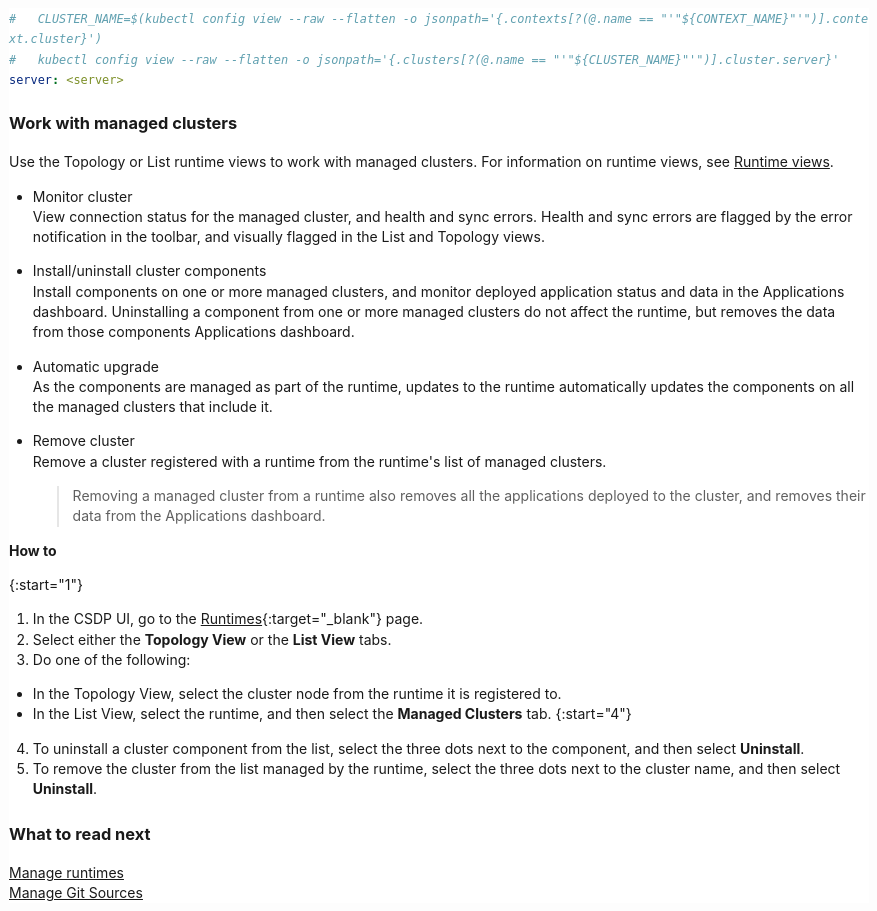 ```yaml
#   CLUSTER_NAME=$(kubectl config view --raw --flatten -o jsonpath='{.contexts[?(@.name == "'"${CONTEXT_NAME}"'")].context.cluster}')
#   kubectl config view --raw --flatten -o jsonpath='{.clusters[?(@.name == "'"${CLUSTER_NAME}"'")].cluster.server}'
server: <server>
```


### Work with managed clusters 
Use the Topology or List runtime views to work with managed clusters. For information on runtime views, see [Runtime views]({{site.baseurl}}/docs/runtime/runtime-views).
* Monitor cluster  
  View connection status for the managed cluster, and health and sync errors. Health and sync errors are flagged by the error notification in the toolbar, and visually flagged in the List and Topology views.  

* Install/uninstall cluster components   
  Install components on one or more managed clusters, and monitor deployed application status and data in the Applications dashboard. 
  Uninstalling a component from one or more managed clusters do not affect the runtime, but removes the data from those components Applications dashboard.   

* Automatic upgrade  
  As the components are managed as part of the runtime, updates to the runtime automatically updates the components on all the managed clusters that include it. 

* Remove cluster   
  Remove a cluster registered with a runtime from the runtime's list of managed clusters.  
  >Removing a managed cluster from a runtime also removes all the applications deployed to the cluster, and removes their data from the Applications dashboard.

**How to**  

{:start="1"}
1. In the CSDP UI, go to the [Runtimes](https://g.codefresh.io/2.0/account-settings/runtimes){:target="\_blank"} page.
2. Select either the **Topology View** or the **List View** tabs.
3. Do one of the following:
  * In the Topology View, select the cluster node from the runtime it is registered to. 
  * In the List View, select the runtime, and then select the **Managed Clusters** tab.
{:start="4"}
4. To uninstall a cluster component from the list, select the three dots next to the component, and then select **Uninstall**. 
5. To remove the cluster from the list managed by the runtime, select the three dots next to the cluster name, and then select **Uninstall**.

### What to read next
[Manage runtimes]({{site.baseurl}}/docs/runtime/monitor-manage-runtimes/)  
[Manage Git Sources]({{site.baseurl}}/docs/runtime/git-sources/)
